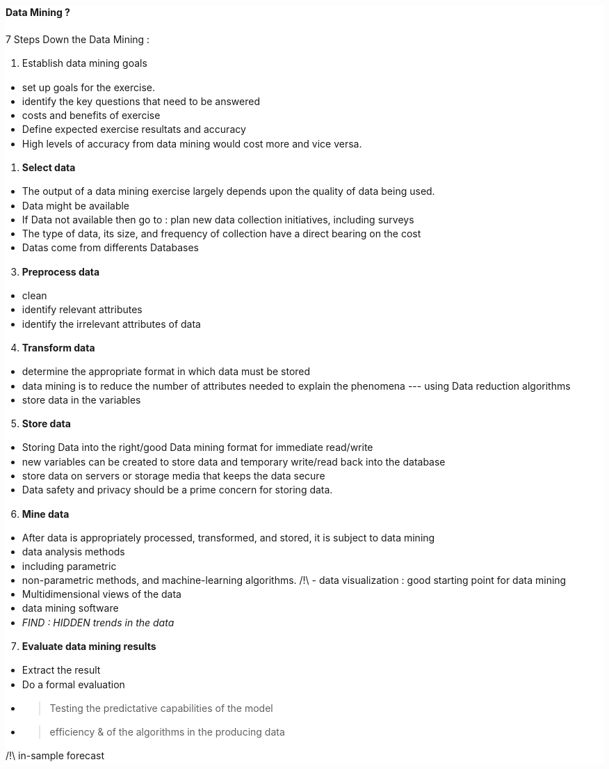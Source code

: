   
#### **Data Mining ?**

7 Steps Down the Data Mining : 

1. Establish data mining goals
 - set up goals for the exercise.
 - identify the key questions that need to be answered
 - costs and benefits of exercise
 - Define expected exercise resultats and accuracy
 - High levels of accuracy from data mining would cost more and vice versa.
 
1. **Select data**

 - The output of a data mining exercise largely depends upon the quality of data being used.
 - Data might be available 
 - If Data not available then go to  : plan new data collection initiatives, including surveys 
 - The type of data, its size, and frequency of collection have a direct bearing on the cost
 - Datas come from differents Databases
 
 
3. **Preprocess data**
 - clean
 - identify relevant attributes
 - identify the irrelevant attributes of data
 
4. **Transform data**
 - determine the appropriate format in which data must be stored
 - data mining is to reduce the number of attributes needed to explain the phenomena
  --- using Data reduction algorithms
 - store data in the variables
 
5. **Store data**
 - Storing Data into the right/good Data mining format for immediate read/write
 - new variables can be created to store data and temporary write/read back into the database
 - store data on servers or storage media that keeps the data secure
 - Data safety and privacy should be a prime concern for storing data.


6. **Mine data**
 - After data is appropriately processed, transformed, and stored, it is subject to data mining
 - data analysis methods
 - including parametric
 - non-parametric methods, and machine-learning algorithms.
 /!\ - data visualization : good starting point for data mining
 - Multidimensional views of the data
 - data mining software
 - *FIND  : HIDDEN trends in the data*
 
7. **Evaluate data mining results**
 - Extract the result 
 - Do a formal evaluation 
 - > Testing the predictative capabilities of the model
 - > efficiency & of the algorithms in the producing data
 
 /!\ in-sample forecast
 